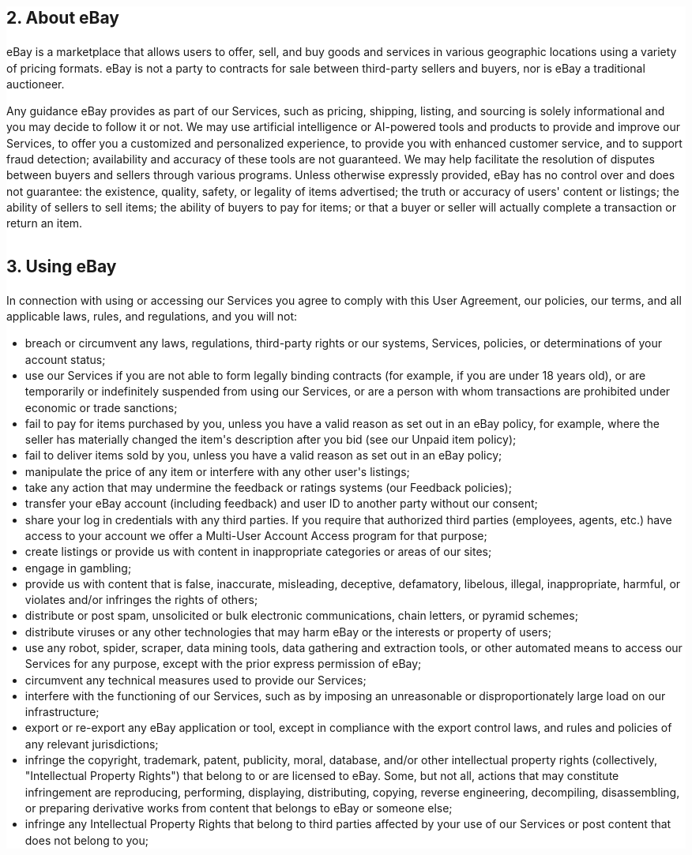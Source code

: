 ## 2. About eBay

eBay is a marketplace that allows users to offer, sell, and buy goods and
services in various geographic locations using a variety of pricing formats.
eBay is not a party to contracts for sale between third-party sellers and
buyers, nor is eBay a traditional auctioneer.

Any guidance eBay provides as part of our Services, such as pricing, shipping,
listing, and sourcing is solely informational and you may decide to follow it or
not. We may use artificial intelligence or AI-powered tools and products to
provide and improve our Services, to offer you a customized and personalized
experience, to provide you with enhanced customer service, and to support fraud
detection; availability and accuracy of these tools are not guaranteed. We may
help facilitate the resolution of disputes between buyers and sellers through
various programs. Unless otherwise expressly provided, eBay has no control over
and does not guarantee: the existence, quality, safety, or legality of items
advertised; the truth or accuracy of users' content or listings; the ability of
sellers to sell items; the ability of buyers to pay for items; or that a buyer
or seller will actually complete a transaction or return an item.

## 3. Using eBay

In connection with using or accessing our Services you agree to comply with this
User Agreement, our policies, our terms, and all applicable laws, rules, and
regulations, and you will not:

  * breach or circumvent any laws, regulations, third-party rights or our systems, Services, policies, or determinations of your account status;
  * use our Services if you are not able to form legally binding contracts (for example, if you are under 18 years old), or are temporarily or indefinitely suspended from using our Services, or are a person with whom transactions are prohibited under economic or trade sanctions;
  * fail to pay for items purchased by you, unless you have a valid reason as set out in an eBay policy, for example, where the seller has materially changed the item's description after you bid (see our Unpaid item policy);
  * fail to deliver items sold by you, unless you have a valid reason as set out in an eBay policy;
  * manipulate the price of any item or interfere with any other user's listings;
  * take any action that may undermine the feedback or ratings systems (our Feedback policies);
  * transfer your eBay account (including feedback) and user ID to another party without our consent;
  * share your log in credentials with any third parties. If you require that authorized third parties (employees, agents, etc.) have access to your account we offer a Multi-User Account Access program for that purpose;
  * create listings or provide us with content in inappropriate categories or areas of our sites;
  * engage in gambling;
  * provide us with content that is false, inaccurate, misleading, deceptive, defamatory, libelous, illegal, inappropriate, harmful, or violates and/or infringes the rights of others;
  * distribute or post spam, unsolicited or bulk electronic communications, chain letters, or pyramid schemes;
  * distribute viruses or any other technologies that may harm eBay or the interests or property of users;
  * use any robot, spider, scraper, data mining tools, data gathering and extraction tools, or other automated means to access our Services for any purpose, except with the prior express permission of eBay;
  * circumvent any technical measures used to provide our Services;
  * interfere with the functioning of our Services, such as by imposing an unreasonable or disproportionately large load on our infrastructure;
  * export or re-export any eBay application or tool, except in compliance with the export control laws, and rules and policies of any relevant jurisdictions;
  * infringe the copyright, trademark, patent, publicity, moral, database, and/or other intellectual property rights (collectively, "Intellectual Property Rights") that belong to or are licensed to eBay. Some, but not all, actions that may constitute infringement are reproducing, performing, displaying, distributing, copying, reverse engineering, decompiling, disassembling, or preparing derivative works from content that belongs to eBay or someone else;
  * infringe any Intellectual Property Rights that belong to third parties affected by your use of our Services or post content that does not belong to you;